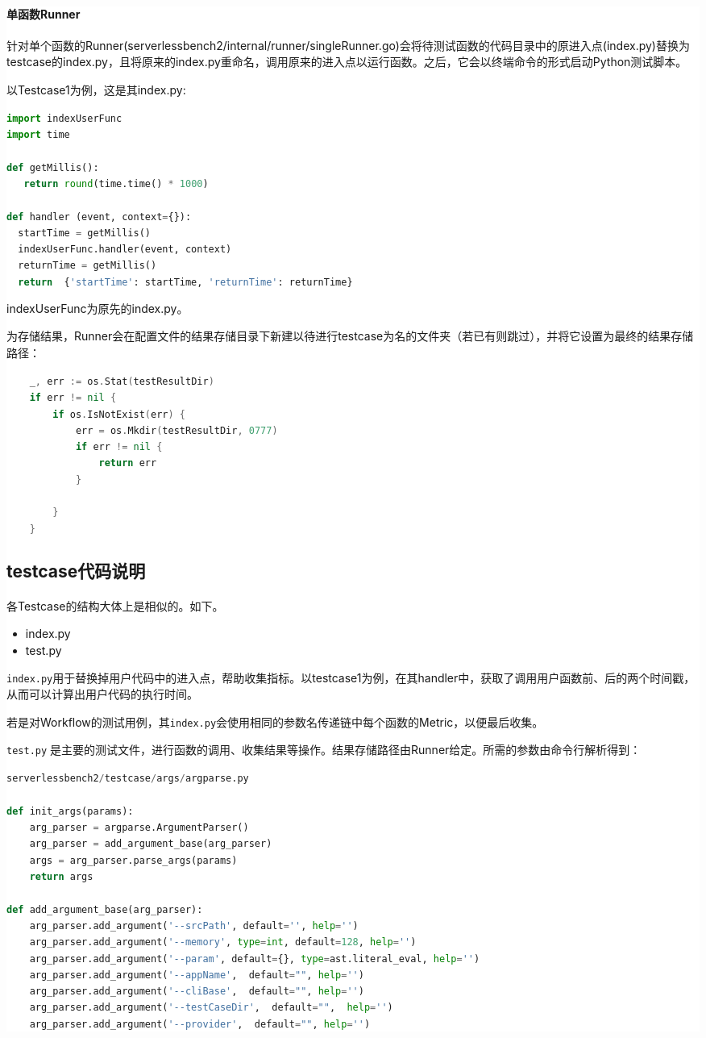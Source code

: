 #### 单函数Runner

针对单个函数的Runner(serverlessbench2/internal/runner/singleRunner.go)会将待测试函数的代码目录中的原进入点(index.py)替换为testcase的index.py，且将原来的index.py重命名，调用原来的进入点以运行函数。之后，它会以终端命令的形式启动Python测试脚本。

以Testcase1为例，这是其index.py:

 ```python
import indexUserFunc
import time

def getMillis():
    return round(time.time() * 1000)

def handler (event, context={}):
   startTime = getMillis()
   indexUserFunc.handler(event, context)
   returnTime = getMillis()
   return  {'startTime': startTime, 'returnTime': returnTime}

 ```

indexUserFunc为原先的index.py。

为存储结果，Runner会在配置文件的结果存储目录下新建以待进行testcase为名的文件夹（若已有则跳过），并将它设置为最终的结果存储路径：

```go
	_, err := os.Stat(testResultDir)
	if err != nil {
		if os.IsNotExist(err) {
			err = os.Mkdir(testResultDir, 0777)
			if err != nil {
				return err
			}

		}
	}
```

## testcase代码说明

各Testcase的结构大体上是相似的。如下。

* index.py
* test.py

`index.py`用于替换掉用户代码中的进入点，帮助收集指标。以testcase1为例，在其handler中，获取了调用用户函数前、后的两个时间戳，从而可以计算出用户代码的执行时间。

若是对Workflow的测试用例，其`index.py`会使用相同的参数名传递链中每个函数的Metric，以便最后收集。

`test.py` 是主要的测试文件，进行函数的调用、收集结果等操作。结果存储路径由Runner给定。所需的参数由命令行解析得到：

```python
serverlessbench2/testcase/args/argparse.py

def init_args(params):
    arg_parser = argparse.ArgumentParser()
    arg_parser = add_argument_base(arg_parser)
    args = arg_parser.parse_args(params)
    return args

def add_argument_base(arg_parser):
    arg_parser.add_argument('--srcPath', default='', help='')
    arg_parser.add_argument('--memory', type=int, default=128, help='')
    arg_parser.add_argument('--param', default={}, type=ast.literal_eval, help='')
    arg_parser.add_argument('--appName',  default="", help='')
    arg_parser.add_argument('--cliBase',  default="", help='')
    arg_parser.add_argument('--testCaseDir',  default="",  help='')
    arg_parser.add_argument('--provider',  default="", help='')
```